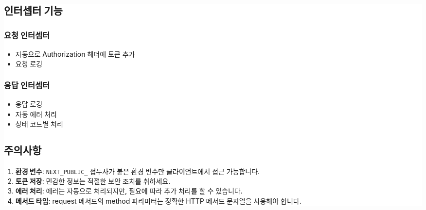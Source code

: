 ## 인터셉터 기능

### 요청 인터셉터
- 자동으로 Authorization 헤더에 토큰 추가
- 요청 로깅

### 응답 인터셉터
- 응답 로깅
- 자동 에러 처리
- 상태 코드별 처리

## 주의사항

1. **환경 변수**: `NEXT_PUBLIC_` 접두사가 붙은 환경 변수만 클라이언트에서 접근 가능합니다.
2. **토큰 저장**: 민감한 정보는 적절한 보안 조치를 취하세요.
3. **에러 처리**: 에러는 자동으로 처리되지만, 필요에 따라 추가 처리를 할 수 있습니다.
4. **메서드 타입**: request 메서드의 method 파라미터는 정확한 HTTP 메서드 문자열을 사용해야 합니다. 